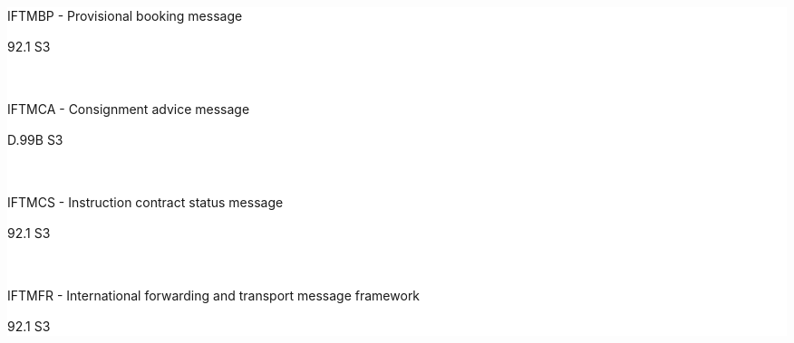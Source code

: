 </td>
</tr>
<tr>
<td valign="top">

IFTMBP - Provisional booking message

</td>
<td valign="top">

92.1 S3

</td>
<td valign="top">

 

</td>
</tr>
<tr>
<td valign="top">

IFTMCA - Consignment advice message

</td>
<td valign="top">

D.99B S3

</td>
<td valign="top">

 

</td>
</tr>
<tr>
<td valign="top">

IFTMCS - Instruction contract status message

</td>
<td valign="top">

92.1 S3

</td>
<td valign="top">

 

</td>
</tr>
<tr>
<td valign="top">

IFTMFR - International forwarding and transport message framework

</td>
<td valign="top">

92.1 S3
